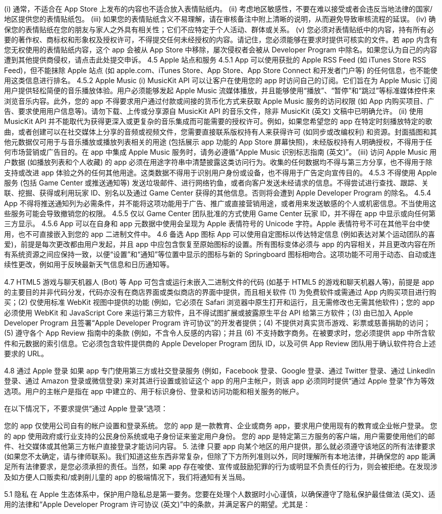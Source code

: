(i) 通常，不适合在 App Store 上发布的内容也不适合放入表情贴纸内。
(ii) 考虑地区敏感性，不要在难以接受或者会违反当地法律的国家/地区提供您的表情贴纸包。
(iii) 如果您的表情贴纸含义不易理解，请在审核备注中附上清晰的说明，从而避免导致审核流程的延误。
(iv) 确保您的表情贴纸在您的朋友与家人之外具有相关性；它们不应特定于个人活动、群体或关系。
(v) 您必须对表情贴纸中的内容，持有所有必要的著作权、商标权和形象权及授权许可，不得提交任何未经授权的内容。请记住，您必须能够在要求时提供可核实的文件。若 app 内含有您无权使用的表情贴纸内容，这个 app 会被从 App Store 中移除，屡次侵权者会被从 Developer Program 中除名。如果您认为自己的内容遭到其他提供商侵权，请点击此处提交申诉。
4.5 Apple 站点和服务
4.5.1 App 可以使用获批的 Apple RSS Feed (如 iTunes Store RSS Feed)，但不能抹除 Apple 站点 (如 apple.com、iTunes Store、App Store、App Store Connect 和开发者门户等) 的任何信息，也不能使用这类信息进行排名。
4.5.2 Apple Music
(i) MusicKit API 可以让客户在使用您的 app 时访问自己的订阅。它们旨在为 Apple Music 订阅用户提供轻松简便的音乐播放体验。用户必须能够发起 Apple Music 流媒体播放，并且能够使用“播放”、“暂停”和“跳过”等标准媒体控件来浏览音乐内容。此外，您的 app 不得要求用户通过付款或间接的货币化方式来获取 Apple Music 服务的访问权限 (如 App 内购买项目、广告、要求使用用户信息等)。请勿下载、上传或分享源自 MusicKit API 的音乐文件，除非 MusicKit (英文) 文稿中已明确允许。
(ii) 使用 MusicKit API 并不能取代为获得更深入或更复杂的音乐集成而可能需要的授权许可。例如，如果您希望您的 app 在特定时刻播放特定的歌曲，或者创建可以在社交媒体上分享的音频或视频文件，您需要直接联系版权持有人来获得许可 (如同步或改编权利) 和资源。封面插图和其他元数据仅可用于与音乐播放或播放列表相关的用途 (包括展示 app 功能的 App Store 屏幕快照)，未经版权持有人明确授权，不得用于任何市场营销或广告目的。在 app 中集成 Apple Music 服务时，请务必遵循“Apple Music 识别标志指南 (英文)”。
(iii) 访问 Apple Music 用户数据 (如播放列表和个人收藏) 的 app 必须在用途字符串中清楚披露这类访问行为。收集的任何数据均不得与第三方分享，也不得用于除支持或改进 app 体验之外的任何其他用途。这类数据不得用于识别用户身份或设备，也不得用于广告定向宣传目的。
4.5.3 不得使用 Apple 服务 (包括 Game Center 或推送通知等) 发送垃圾邮件、进行网络钓鱼，或者向客户发送未经请求的信息。不得尝试进行查找、跟踪、关联、挖掘、获得或利用玩家 ID、别名以及通过 Game Center 获得的其他信息。否则将会遭到 Apple Developer Program 的除名。
4.5.4 App 不得将推送通知列为必需条件，并不能将这项功能用于广告、推广或直接营销用途，或者用来发送敏感的个人或机密信息。不当使用这些服务可能会导致撤销您的权限。
4.5.5 仅以 Game Center 团队批准的方式使用 Game Center 玩家 ID，并不得在 app 中显示或向任何第三方显示。
4.5.6 App 可以在自身和 app 元数据中使用会呈现为 Apple 表情符号的 Unicode 字符。Apple 表情符号不可在其他平台中使用，也不可直接嵌入到您的 app 二进制文件中。
4.6 备选 App 图标
App 可以使用自定图标以传达特定信息 (例如表达对某个运动团队的喜爱)，前提是每次更改都由用户发起，并且 app 中应包含恢复至原始图标的设置。所有图标变体必须与 app 的内容相关，并且更改内容在所有系统资源之间应保持一致，以便“设置”和“通知”等位置中显示的图标与新的 Springboard 图标相吻合。这项功能不可用于动态、自动或连续性更改，例如用于反映最新天气信息和日历通知等。

4.7 HTML5 游戏与聊天机器人 (Bot) 等
App 可包含或运行未嵌入二进制文件的代码 (如基于 HTML5 的游戏和聊天机器人等)，前提是 app 的主要目的并非代码分发，代码亦没有在商店界面或类似商店的界面中提供，而且相关软件 (1) 为免费软件或需通过 App 内购买项目进行购买；(2) 仅使用标准 WebKit 视图中提供的功能 (例如，它必须在 Safari 浏览器中原生打开和运行，且无需修改也无需其他软件)；您的 app 必须使用 WebKit 和 JavaScript Core 来运行第三方软件，且不得试图扩展或披露原生平台 API 给第三方软件；(3) 由已加入 Apple Developer Program 且签署“Apple Developer Program 许可协议”的开发者提供；(4) 不提供对真实货币游戏、彩票或慈善捐助的访问；(5) 遵守各个 App Review 指南中的条款 (例如，不含令人反感的内容)；并且 (6) 不支持数字商务。在被要求时，您必须提供 app 中所含软件和元数据的索引信息。它必须包含软件提供商的 Apple Developer Program 团队 ID，以及可供 App Review 团队用于确认软件符合上述要求的 URL。

4.8 通过 Apple 登录
如果 app 专门使用第三方或社交登录服务 (例如，Facebook 登录、Google 登录、通过 Twitter 登录、通过 LinkedIn 登录、通过 Amazon 登录或微信登录) 来对其进行设置或验证这个 app 的用户主帐户，则该 app 必须同时提供“通过 Apple 登录”作为等效选项。用户的主帐户是指在 app 中建立的、用于标识身份、登录和访问功能和相关服务的帐户。

在以下情况下，不要求提供“通过 Apple 登录”选项：

您的 app 仅使用公司自有的帐户设置和登录系统。
您的 app 是一款教育、企业或商务 app，要求用户使用现有的教育或企业帐户登录。
您的 app 使用政府或行业支持的公民身份系统或电子身份证来鉴定用户身份。
您的 app 是特定第三方服务的客户端，用户需要使用他们的邮件、社交媒体或其他第三方帐户直接登录才能访问内容。
5. 法律
只要 app 向某个地区的用户提供，那么就必须遵守该地区的所有法律要求 (如果您不太确定，请与律师联系)。我们知道这些东西非常复杂，但除了下方所列准则以外，同时理解所有本地法律，并确保您的 app 能满足所有法律要求，是您必须承担的责任。当然，如果 app 存在唆使、宣传或鼓励犯罪的行为或明显不负责任的行为，则会被拒绝。在发现涉及如方便人口贩卖和/或剥削儿童的 app 的极端情况下，我们将通知有关当局。

5.1 隐私
在 Apple 生态体系中，保护用户隐私总是第一要务。您要在处理个人数据时小心谨慎，以确保遵守了隐私保护最佳做法 (英文)、适用的法律和“Apple Developer Program 许可协议 (英文)”中的条款，并满足客户的期望。尤其是：

